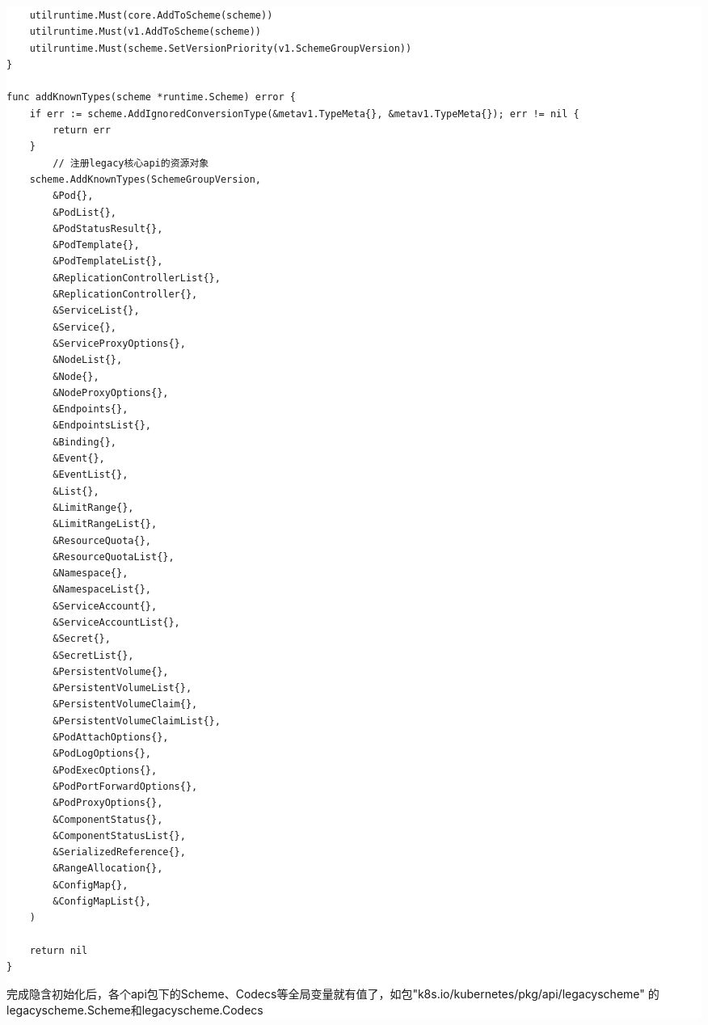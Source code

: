```Golang
	utilruntime.Must(core.AddToScheme(scheme))
	utilruntime.Must(v1.AddToScheme(scheme))
	utilruntime.Must(scheme.SetVersionPriority(v1.SchemeGroupVersion))
}

func addKnownTypes(scheme *runtime.Scheme) error {
	if err := scheme.AddIgnoredConversionType(&metav1.TypeMeta{}, &metav1.TypeMeta{}); err != nil {
		return err
	} 
        // 注册legacy核心api的资源对象
	scheme.AddKnownTypes(SchemeGroupVersion,
		&Pod{},
		&PodList{},
		&PodStatusResult{},
		&PodTemplate{},
		&PodTemplateList{},
		&ReplicationControllerList{},
		&ReplicationController{},
		&ServiceList{},
		&Service{},
		&ServiceProxyOptions{},
		&NodeList{},
		&Node{},
		&NodeProxyOptions{},
		&Endpoints{},
		&EndpointsList{},
		&Binding{},
		&Event{},
		&EventList{},
		&List{},
		&LimitRange{},
		&LimitRangeList{},
		&ResourceQuota{},
		&ResourceQuotaList{},
		&Namespace{},
		&NamespaceList{},
		&ServiceAccount{},
		&ServiceAccountList{},
		&Secret{},
		&SecretList{},
		&PersistentVolume{},
		&PersistentVolumeList{},
		&PersistentVolumeClaim{},
		&PersistentVolumeClaimList{},
		&PodAttachOptions{},
		&PodLogOptions{},
		&PodExecOptions{},
		&PodPortForwardOptions{},
		&PodProxyOptions{},
		&ComponentStatus{},
		&ComponentStatusList{},
		&SerializedReference{},
		&RangeAllocation{},
		&ConfigMap{},
		&ConfigMapList{},
	)

	return nil
}
```
完成隐含初始化后，各个api包下的Scheme、Codecs等全局变量就有值了，如包"k8s.io/kubernetes/pkg/api/legacyscheme" 的legacyscheme.Scheme和legacyscheme.Codecs
